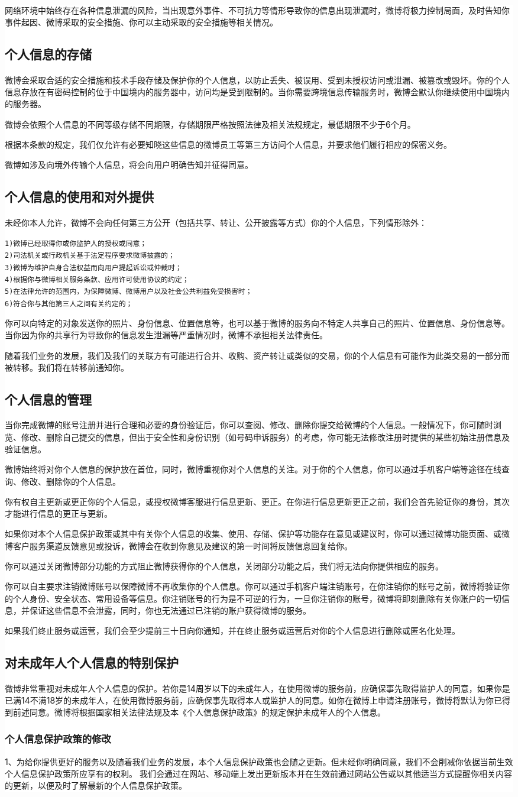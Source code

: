 网络环境中始终存在各种信息泄漏的风险，当出现意外事件、不可抗力等情形导致你的信息出现泄漏时，微博将极力控制局面，及时告知你事件起因、微博采取的安全措施、你可以主动采取的安全措施等相关情况。

## 个人信息的存储

微博会采取合适的安全措施和技术手段存储及保护你的个人信息，以防止丢失、被误用、受到未授权访问或泄漏、被篡改或毁坏。你的个人信息存放在有密码控制的位于中国境内的服务器中，访问均是受到限制的。当你需要跨境信息传输服务时，微博会默认你继续使用中国境内的服务器。

微博会依照个人信息的不同等级存储不同期限，存储期限严格按照法律及相关法规规定，最低期限不少于6个月。

根据本条款的规定，我们仅允许有必要知晓这些信息的微博员工等第三方访问个人信息，并要求他们履行相应的保密义务。

微博如涉及向境外传输个人信息，将会向用户明确告知并征得同意。

## 个人信息的使用和对外提供

未经你本人允许，微博不会向任何第三方公开（包括共享、转让、公开披露等方式）你的个人信息，下列情形除外：

    1)微博已经取得你或你监护人的授权或同意；
    2)司法机关或行政机关基于法定程序要求微博披露的；
    3)微博为维护自身合法权益而向用户提起诉讼或仲裁时；
    4)根据你与微博相关服务条款、应用许可使用协议的约定；
    5)在法律允许的范围内，为保障微博、微博用户以及社会公共利益免受损害时；
    6)符合你与其他第三人之间有关约定的；

你可以向特定的对象发送你的照片、身份信息、位置信息等，也可以基于微博的服务向不特定人共享自己的照片、位置信息、身份信息等。当你因为你的共享行为导致你的信息发生泄漏等严重情况时，微博不承担相关法律责任。

随着我们业务的发展，我们及我们的关联方有可能进行合并、收购、资产转让或类似的交易，你的个人信息有可能作为此类交易的一部分而被转移。我们将在转移前通知你。

## 个人信息的管理

当你完成微博的账号注册并进行合理和必要的身份验证后，你可以查阅、修改、删除你提交给微博的个人信息。一般情况下，你可随时浏览、修改、删除自己提交的信息，但出于安全性和身份识别（如号码申诉服务）的考虑，你可能无法修改注册时提供的某些初始注册信息及验证信息。

微博始终将对你个人信息的保护放在首位，同时，微博重视你对个人信息的关注。对于你的个人信息，你可以通过手机客户端等途径在线查询、修改、删除你的个人信息。

你有权自主更新或更正你的个人信息，或授权微博客服进行信息更新、更正。在你进行信息更新更正之前，我们会首先验证你的身份，其次才能进行信息的更正与更新。

如果你对本个人信息保护政策或其中有关你个人信息的收集、使用、存储、保护等功能存在意见或建议时，你可以通过微博功能页面、或微博客户服务渠道反馈意见或投诉，微博会在收到你意见及建议的第一时间将反馈信息回复给你。

你可以通过关闭微博部分功能的方式阻止微博获得你的个人信息，关闭部分功能之后，我们将无法向你提供相应的服务。

你可以自主要求注销微博账号以保障微博不再收集你的个人信息。你可以通过手机客户端注销账号，在你注销你的账号之前，微博将验证你的个人身份、安全状态、常用设备等信息。你注销账号的行为是不可逆的行为，一旦你注销你的账号，微博将即刻删除有关你账户的一切信息，并保证这些信息不会泄露，同时，你也无法通过已注销的账户获得微博的服务。

如果我们终止服务或运营，我们会至少提前三十日向你通知，并在终止服务或运营后对你的个人信息进行删除或匿名化处理。

## 对未成年人个人信息的特别保护

微博非常重视对未成年人个人信息的保护。若你是14周岁以下的未成年人，在使用微博的服务前，应确保事先取得监护人的同意，如果你是已满14不满18岁的未成年人，在使用微博服务前，应确保事先取得本人或监护人的同意。如你在微博上申请注册账号，微博将默认为你已得到前述同意。微博将根据国家相关法律法规及本《个人信息保护政策》的规定保护未成年人的个人信息。

### 个人信息保护政策的修改

1、为给你提供更好的服务以及随着我们业务的发展，本个人信息保护政策也会随之更新。但未经你明确同意，我们不会削减你依据当前生效个人信息保护政策所应享有的权利。
我们会通过在网站、移动端上发出更新版本并在生效前通过网站公告或以其他适当方式提醒你相关内容的更新，以便及时了解最新的个人信息保护政策。

